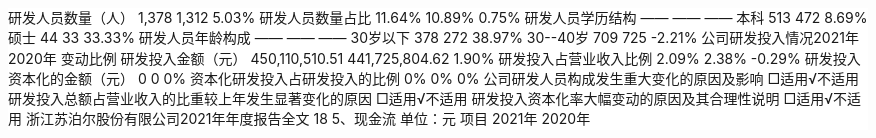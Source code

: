 研发人员数量（人）
1,378
1,312
5.03%
研发人员数量占比
11.64%
10.89%
0.75%
研发人员学历结构
——
——
——
本科
513
472
8.69%
硕士
44
33
33.33%
研发人员年龄构成
——
——
——
30岁以下
378
272
38.97%
30--40岁
709
725
-2.21%
公司研发投入情况2021年
2020年
变动比例
研发投入金额（元）
450,110,510.51
441,725,804.62
1.90%
研发投入占营业收入比例
2.09%
2.38%
-0.29%
研发投入资本化的金额（元）
0
0
0%
资本化研发投入占研发投入的比例
0%
0%
0%
公司研发人员构成发生重大变化的原因及影响
□适用√不适用
研发投入总额占营业收入的比重较上年发生显著变化的原因
□适用√不适用
研发投入资本化率大幅变动的原因及其合理性说明
□适用√不适用
浙江苏泊尔股份有限公司2021年年度报告全文
18
5、现金流
单位：元
项目
2021年
2020年
